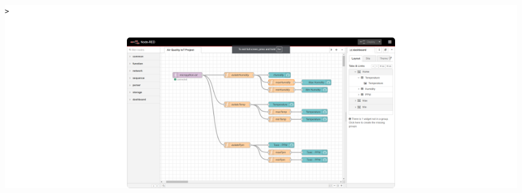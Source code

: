     >
</div>
<br/>

<div style="display:flex;justify-content:center;">
    <img src="./Images/mynoderedflow.png" 
        alt="Node-Red Flow" 
        title="Node-Red Flow" 
        width="450px"
        style="border-radius:5px"
    >
</div>
